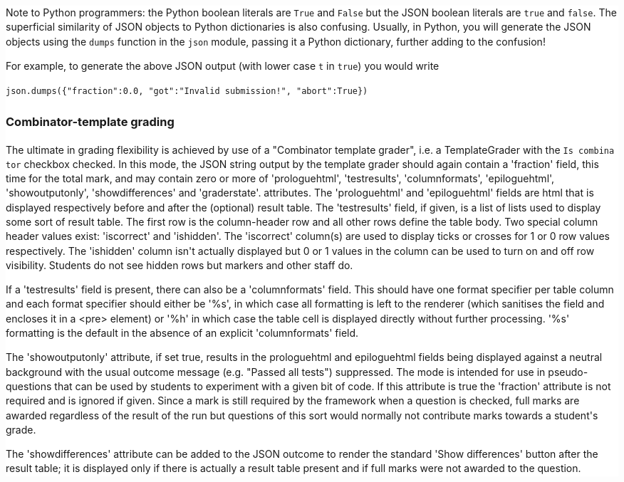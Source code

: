 Note to Python programmers: the Python boolean literals are `True` and `False` but the
JSON boolean literals are `true` and `false`. The superficial similarity of JSON objects
to Python dictionaries is also confusing. Usually, in Python, you will generate
the JSON objects using the `dumps` function in the `json` module, passing it a
Python dictionary, further adding to the confusion!

For example, to generate the above JSON output (with lower case `t` in `true`)
you would write

`json.dumps({"fraction":0.0, "got":"Invalid submission!", "abort":True})`


### Combinator-template grading

The ultimate in grading flexibility is achieved by use of a "Combinator
template grader", i.e. a TemplateGrader with the `Is combinator` checkbox checked.
In this mode, the JSON string output by the template grader
should again contain a 'fraction' field, this time for the total mark,
and may contain zero or more of 'prologuehtml', 'testresults', 'columnformats',
'epiloguehtml', 'showoutputonly', 'showdifferences' and 'graderstate'.
attributes.
The 'prologuehtml' and 'epiloguehtml' fields are html
that is displayed respectively before and after the (optional) result table. The
'testresults' field, if given, is a list of lists used to display some sort
of result table. The first row is the column-header row and all other rows
define the table body. Two special column header values exist: 'iscorrect'
and 'ishidden'. The \'iscorrect\' column(s) are used to display ticks or
crosses for 1 or 0 row values respectively. The 'ishidden' column isn't
actually displayed but 0 or 1 values in the column can be used to turn on and
off row visibility. Students do not see hidden rows but markers and other
staff do.

If a 'testresults' field is present, there can also be a 'columnformats' field.
This should have one format specifier per table column and each format specifier
should either be '%s', in which case all formatting is left to the renderer
(which sanitises the field and encloses it in a &lt;pre&gt; element)
or '%h' in which case the table cell is displayed directly without further
processing. '%s' formatting is the default in the absence of an explicit
'columnformats' field.

The 'showoutputonly' attribute, if set true, results in the prologuehtml and
epiloguehtml fields being displayed against a neutral background with the
usual outcome message (e.g. "Passed all tests") suppressed. The mode is intended
for use in pseudo-questions that can be used by students to experiment with a
given bit of code. If this attribute is true the 'fraction' attribute is not
required and is ignored if given. Since a mark is still required by the framework
when a question is checked, full marks are awarded regardless of the result of
the run but questions of this sort would normally not contribute marks towards
a student's grade.

The 'showdifferences' attribute can be added to the JSON outcome to render
the standard 'Show differences' button after the result table; it is displayed
only if there is actually a result table present and if full marks were not
awarded to the question.

